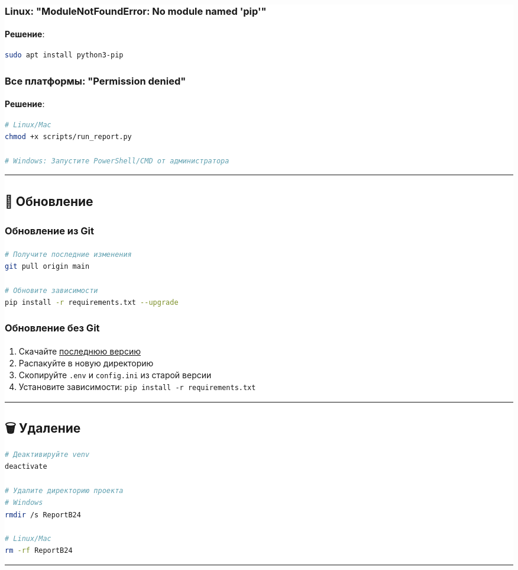 ### Linux: "ModuleNotFoundError: No module named 'pip'"

**Решение**:
```bash
sudo apt install python3-pip
```

### Все платформы: "Permission denied"

**Решение**:
```bash
# Linux/Mac
chmod +x scripts/run_report.py

# Windows: Запустите PowerShell/CMD от администратора
```

---

## 🔄 Обновление

### Обновление из Git

```bash
# Получите последние изменения
git pull origin main

# Обновите зависимости
pip install -r requirements.txt --upgrade
```

### Обновление без Git

1. Скачайте [последнюю версию](https://github.com/bivlked/ReportB24/archive/refs/heads/main.zip)
2. Распакуйте в новую директорию
3. Скопируйте `.env` и `config.ini` из старой версии
4. Установите зависимости: `pip install -r requirements.txt`

---

## 🗑️ Удаление

```bash
# Деактивируйте venv
deactivate

# Удалите директорию проекта
# Windows
rmdir /s ReportB24

# Linux/Mac
rm -rf ReportB24
```

---